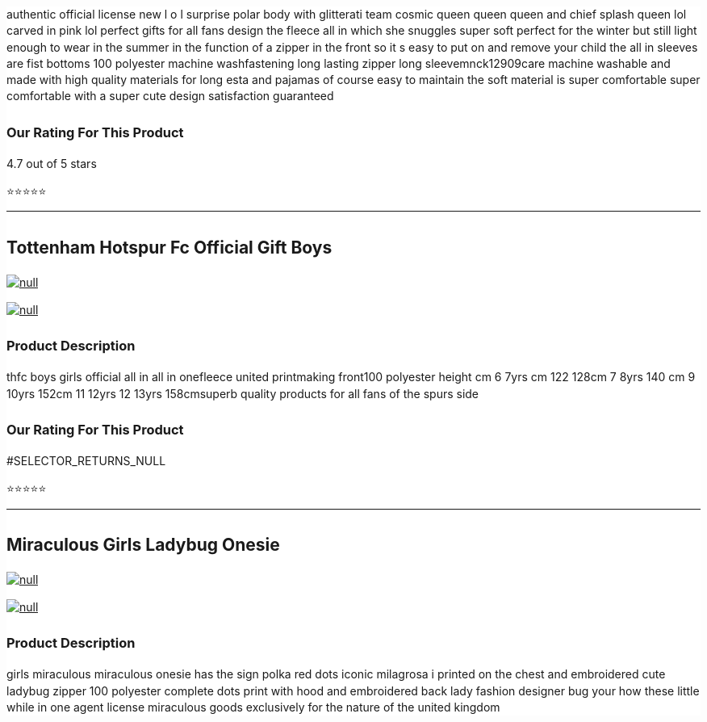 authentic official license new l o l surprise polar body with glitterati team cosmic queen queen queen and chief splash queen lol carved in pink lol perfect gifts for all fans design the fleece all in which she snuggles super soft perfect for the winter but still light enough to wear in the summer in the function of a zipper in the front so it s easy to put on and remove your child the all in sleeves are fist bottoms 100 polyester machine washfastening long lasting zipper long sleevemnck12909care machine washable and made with high quality materials for long esta and pajamas of course easy to maintain the soft material is super comfortable super comfortable with a super cute design satisfaction guaranteed

### Our Rating For This Product

4.7 out of 5 stars

⭐⭐⭐⭐⭐

---


## Tottenham Hotspur Fc Official Gift Boys

[![null](<https://images-eu.ssl-images-amazon.com/images/I/71ppeLhsqjL.__AC_SX342_QL70_ML2_.jpg>)](<https://www.amazon.co.uk/Tottenham-Hotspur-Official-Fleece-12-13/dp/B08KW1FZBL?tag=loopd-21>)

[![null](<https://dabuttonfactory.com/button.png?t=CHECK+AMAZON&f=Noto+Sans-Bold&ts=26&tc=fff&hp=45&vp=20&c=11&bgt=unicolored&bgc=4bd42f>)](<https://www.amazon.co.uk/Tottenham-Hotspur-Official-Fleece-12-13/dp/B08KW1FZBL?tag=loopd-21>)

### Product Description

thfc boys girls official all in all in onefleece united printmaking front100 polyester height cm 6 7yrs cm 122 128cm 7 8yrs 140 cm 9 10yrs 152cm 11 12yrs 12 13yrs 158cmsuperb quality products for all fans of the spurs side

### Our Rating For This Product

#SELECTOR_RETURNS_NULL

⭐⭐⭐⭐⭐

---


## Miraculous Girls Ladybug Onesie

[![null](<https://cache.ndnb.live/5ed705d44cdfa7d4fa1ab7d953b132f3341445cf/64a51a70-25cc-11eb-a91d-2d30e1b2cc6b.jpeg>)](<https://www.amazon.co.uk/Miraculous-Girls-Ladybug-Onesie-Years/dp/B07YYB875D?tag=loopd-21>)

[![null](<https://dabuttonfactory.com/button.png?t=CHECK+AMAZON&f=Noto+Sans-Bold&ts=26&tc=fff&hp=45&vp=20&c=11&bgt=unicolored&bgc=4bd42f>)](<https://www.amazon.co.uk/Miraculous-Girls-Ladybug-Onesie-Years/dp/B07YYB875D?tag=loopd-21>)

### Product Description

girls miraculous miraculous onesie has the sign polka red dots iconic milagrosa i printed on the chest and embroidered cute ladybug zipper 100 polyester complete dots print with hood and embroidered back lady fashion designer bug your how these little while in one agent license miraculous goods exclusively for the nature of the united kingdom
